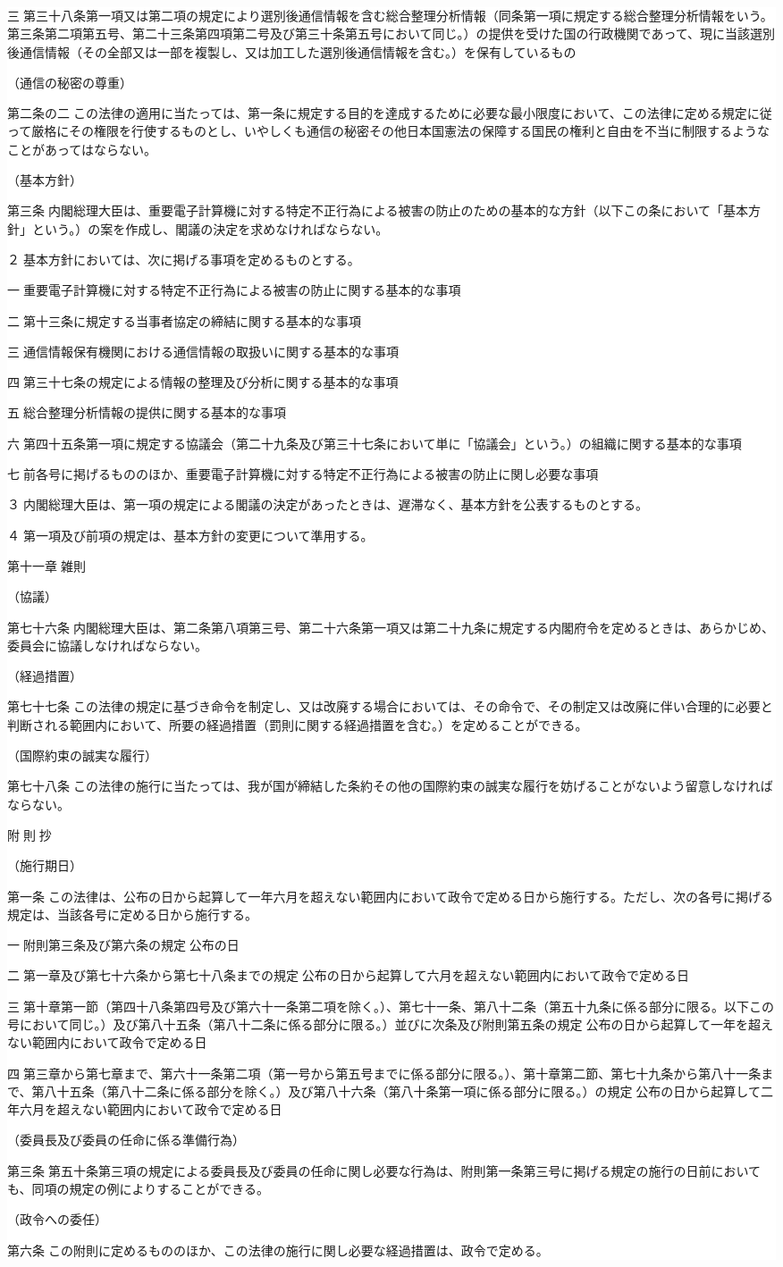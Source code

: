 三 第三十八条第一項又は第二項の規定により選別後通信情報を含む総合整理分析情報（同条第一項に規定する総合整理分析情報をいう。第三条第二項第五号、第二十三条第四項第二号及び第三十条第五号において同じ。）の提供を受けた国の行政機関であって、現に当該選別後通信情報（その全部又は一部を複製し、又は加工した選別後通信情報を含む。）を保有しているもの

（通信の秘密の尊重）

第二条の二 この法律の適用に当たっては、第一条に規定する目的を達成するために必要な最小限度において、この法律に定める規定に従って厳格にその権限を行使するものとし、いやしくも通信の秘密その他日本国憲法の保障する国民の権利と自由を不当に制限するようなことがあってはならない。

（基本方針）

第三条 内閣総理大臣は、重要電子計算機に対する特定不正行為による被害の防止のための基本的な方針（以下この条において「基本方針」という。）の案を作成し、閣議の決定を求めなければならない。

２ 基本方針においては、次に掲げる事項を定めるものとする。

一 重要電子計算機に対する特定不正行為による被害の防止に関する基本的な事項

二 第十三条に規定する当事者協定の締結に関する基本的な事項

三 通信情報保有機関における通信情報の取扱いに関する基本的な事項

四 第三十七条の規定による情報の整理及び分析に関する基本的な事項

五 総合整理分析情報の提供に関する基本的な事項

六 第四十五条第一項に規定する協議会（第二十九条及び第三十七条において単に「協議会」という。）の組織に関する基本的な事項

七 前各号に掲げるもののほか、重要電子計算機に対する特定不正行為による被害の防止に関し必要な事項

３ 内閣総理大臣は、第一項の規定による閣議の決定があったときは、遅滞なく、基本方針を公表するものとする。

４ 第一項及び前項の規定は、基本方針の変更について準用する。

第十一章 雑則

（協議）

第七十六条 内閣総理大臣は、第二条第八項第三号、第二十六条第一項又は第二十九条に規定する内閣府令を定めるときは、あらかじめ、委員会に協議しなければならない。

（経過措置）

第七十七条 この法律の規定に基づき命令を制定し、又は改廃する場合においては、その命令で、その制定又は改廃に伴い合理的に必要と判断される範囲内において、所要の経過措置（罰則に関する経過措置を含む。）を定めることができる。

（国際約束の誠実な履行）

第七十八条 この法律の施行に当たっては、我が国が締結した条約その他の国際約束の誠実な履行を妨げることがないよう留意しなければならない。

附 則 抄

（施行期日）

第一条 この法律は、公布の日から起算して一年六月を超えない範囲内において政令で定める日から施行する。ただし、次の各号に掲げる規定は、当該各号に定める日から施行する。

一 附則第三条及び第六条の規定 公布の日

二 第一章及び第七十六条から第七十八条までの規定 公布の日から起算して六月を超えない範囲内において政令で定める日

三 第十章第一節（第四十八条第四号及び第六十一条第二項を除く。）、第七十一条、第八十二条（第五十九条に係る部分に限る。以下この号において同じ。）及び第八十五条（第八十二条に係る部分に限る。）並びに次条及び附則第五条の規定 公布の日から起算して一年を超えない範囲内において政令で定める日

四 第三章から第七章まで、第六十一条第二項（第一号から第五号までに係る部分に限る。）、第十章第二節、第七十九条から第八十一条まで、第八十五条（第八十二条に係る部分を除く。）及び第八十六条（第八十条第一項に係る部分に限る。）の規定 公布の日から起算して二年六月を超えない範囲内において政令で定める日

（委員長及び委員の任命に係る準備行為）

第三条 第五十条第三項の規定による委員長及び委員の任命に関し必要な行為は、附則第一条第三号に掲げる規定の施行の日前においても、同項の規定の例によりすることができる。

（政令への委任）

第六条 この附則に定めるもののほか、この法律の施行に関し必要な経過措置は、政令で定める。
